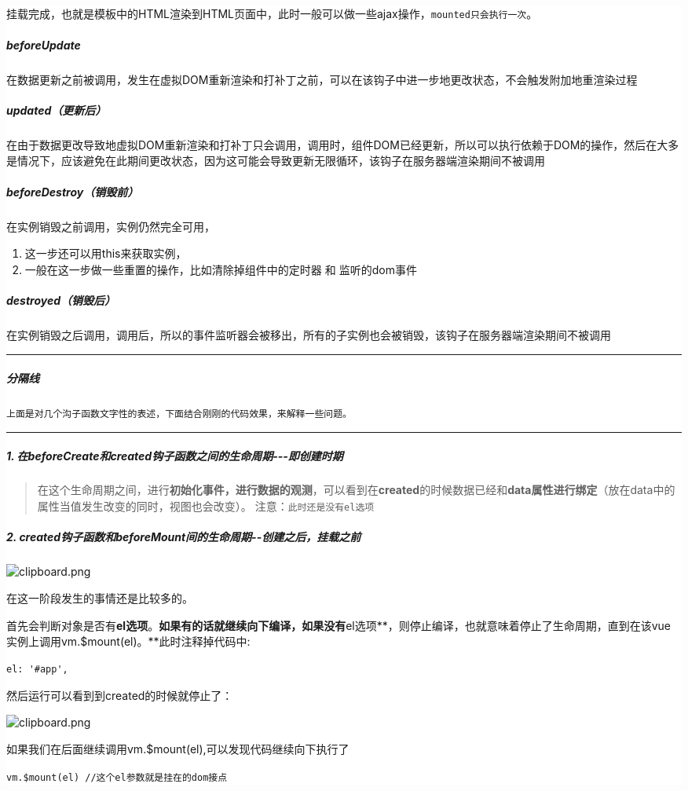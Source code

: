 挂载完成，也就是模板中的HTML渲染到HTML页面中，此时一般可以做一些ajax操作，`mounted只会执行一次`。

##### beforeUpdate

在数据更新之前被调用，发生在虚拟DOM重新渲染和打补丁之前，可以在该钩子中进一步地更改状态，不会触发附加地重渲染过程

##### updated（更新后）

在由于数据更改导致地虚拟DOM重新渲染和打补丁只会调用，调用时，组件DOM已经更新，所以可以执行依赖于DOM的操作，然后在大多是情况下，应该避免在此期间更改状态，因为这可能会导致更新无限循环，该钩子在服务器端渲染期间不被调用

##### beforeDestroy（销毁前）

在实例销毁之前调用，实例仍然完全可用，

1. 这一步还可以用this来获取实例，
2. 一般在这一步做一些重置的操作，比如清除掉组件中的定时器  和 监听的dom事件

##### destroyed（销毁后）

在实例销毁之后调用，调用后，所以的事件监听器会被移出，所有的子实例也会被销毁，该钩子在服务器端渲染期间不被调用

---------------



##### 分隔线

`上面是对几个沟子函数文字性的表述，下面结合刚刚的代码效果，来解释一些问题。`



---------------------



##### 1. 在beforeCreate和created钩子函数之间的生命周期---即创建时期

> 在这个生命周期之间，进行**初始化事件，进行数据的观测**，可以看到在**created**的时候数据已经和**data属性进行绑定**（放在data中的属性当值发生改变的同时，视图也会改变）。
> 注意：`此时还是没有el选项`

##### 2. created钩子函数和beforeMount间的生命周期--创建之后，挂载之前

![clipboard.png](https://gitee.com/p_pj/picgo/raw/master/img/20210609161659.png)

在这一阶段发生的事情还是比较多的。

首先会判断对象是否有**el选项**。**如果有的话就继续向下编译，如果没有**el选项**，则停止编译，也就意味着停止了生命周期，直到在该vue实例上调用vm.$mount(el)。**此时注释掉代码中:

```
el: '#app',
```

然后运行可以看到到created的时候就停止了：

![clipboard.png](https://gitee.com/p_pj/picgo/raw/master/img/20210609161720.png)

如果我们在后面继续调用vm.$mount(el),可以发现代码继续向下执行了

```
vm.$mount(el) //这个el参数就是挂在的dom接点
```
